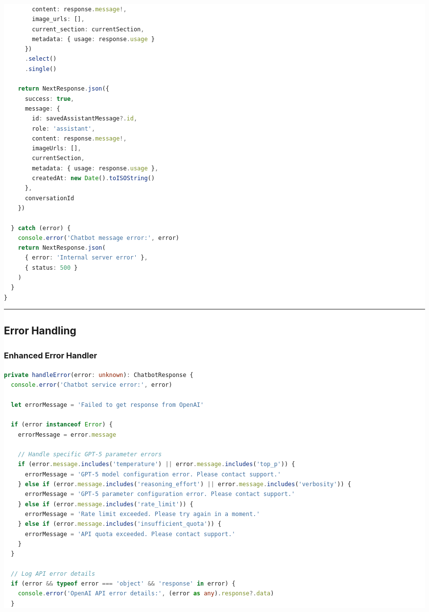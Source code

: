 ```typescript
        content: response.message!,
        image_urls: [],
        current_section: currentSection,
        metadata: { usage: response.usage }
      })
      .select()
      .single()

    return NextResponse.json({
      success: true,
      message: {
        id: savedAssistantMessage?.id,
        role: 'assistant',
        content: response.message!,
        imageUrls: [],
        currentSection,
        metadata: { usage: response.usage },
        createdAt: new Date().toISOString()
      },
      conversationId
    })

  } catch (error) {
    console.error('Chatbot message error:', error)
    return NextResponse.json(
      { error: 'Internal server error' },
      { status: 500 }
    )
  }
}
```

---

## Error Handling

### Enhanced Error Handler

```typescript
private handleError(error: unknown): ChatbotResponse {
  console.error('Chatbot service error:', error)
  
  let errorMessage = 'Failed to get response from OpenAI'
  
  if (error instanceof Error) {
    errorMessage = error.message
    
    // Handle specific GPT-5 parameter errors
    if (error.message.includes('temperature') || error.message.includes('top_p')) {
      errorMessage = 'GPT-5 model configuration error. Please contact support.'
    } else if (error.message.includes('reasoning_effort') || error.message.includes('verbosity')) {
      errorMessage = 'GPT-5 parameter configuration error. Please contact support.'
    } else if (error.message.includes('rate_limit')) {
      errorMessage = 'Rate limit exceeded. Please try again in a moment.'
    } else if (error.message.includes('insufficient_quota')) {
      errorMessage = 'API quota exceeded. Please contact support.'
    }
  }
  
  // Log API error details
  if (error && typeof error === 'object' && 'response' in error) {
    console.error('OpenAI API error details:', (error as any).response?.data)
  }
```